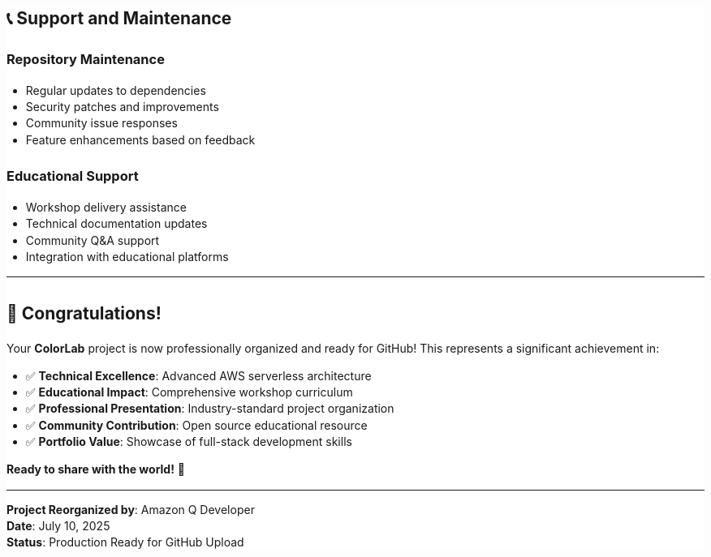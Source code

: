 ## 📞 Support and Maintenance

### Repository Maintenance
- Regular updates to dependencies
- Security patches and improvements
- Community issue responses
- Feature enhancements based on feedback

### Educational Support
- Workshop delivery assistance
- Technical documentation updates
- Community Q&A support
- Integration with educational platforms

---

## 🎊 Congratulations!

Your **ColorLab** project is now professionally organized and ready for GitHub! This represents a significant achievement in:

- ✅ **Technical Excellence**: Advanced AWS serverless architecture
- ✅ **Educational Impact**: Comprehensive workshop curriculum  
- ✅ **Professional Presentation**: Industry-standard project organization
- ✅ **Community Contribution**: Open source educational resource
- ✅ **Portfolio Value**: Showcase of full-stack development skills

**Ready to share with the world!** 🌟

---

**Project Reorganized by**: Amazon Q Developer  
**Date**: July 10, 2025  
**Status**: Production Ready for GitHub Upload
